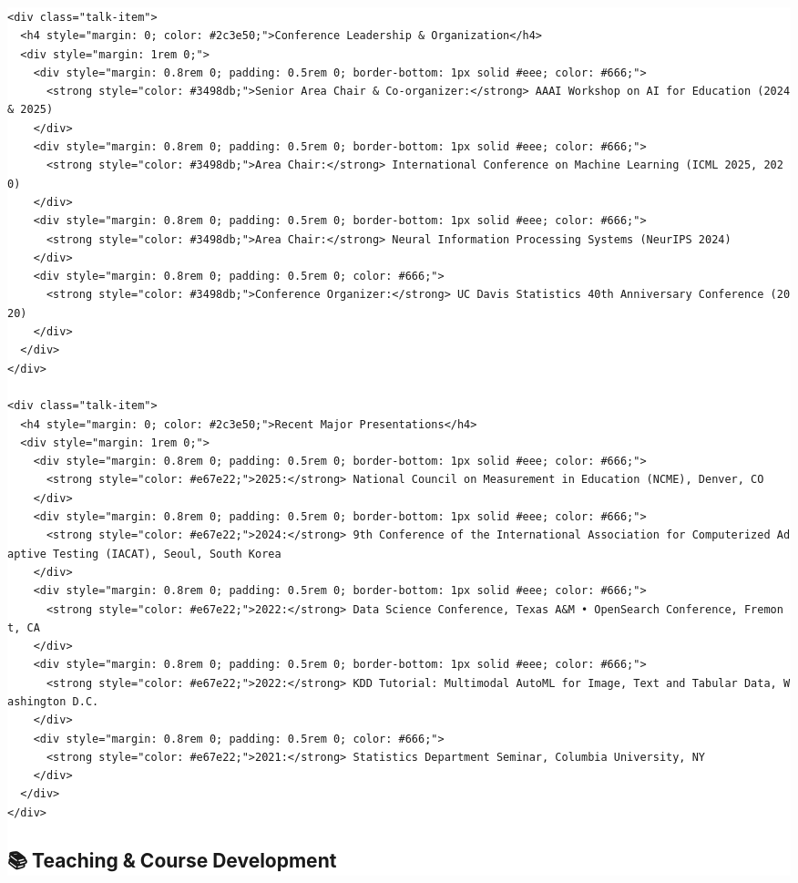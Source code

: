     <div class="talk-item">
      <h4 style="margin: 0; color: #2c3e50;">Conference Leadership & Organization</h4>
      <div style="margin: 1rem 0;">
        <div style="margin: 0.8rem 0; padding: 0.5rem 0; border-bottom: 1px solid #eee; color: #666;">
          <strong style="color: #3498db;">Senior Area Chair & Co-organizer:</strong> AAAI Workshop on AI for Education (2024 & 2025)
        </div>
        <div style="margin: 0.8rem 0; padding: 0.5rem 0; border-bottom: 1px solid #eee; color: #666;">
          <strong style="color: #3498db;">Area Chair:</strong> International Conference on Machine Learning (ICML 2025, 2020)
        </div>
        <div style="margin: 0.8rem 0; padding: 0.5rem 0; border-bottom: 1px solid #eee; color: #666;">
          <strong style="color: #3498db;">Area Chair:</strong> Neural Information Processing Systems (NeurIPS 2024)
        </div>
        <div style="margin: 0.8rem 0; padding: 0.5rem 0; color: #666;">
          <strong style="color: #3498db;">Conference Organizer:</strong> UC Davis Statistics 40th Anniversary Conference (2020)
        </div>
      </div>
    </div>

    <div class="talk-item">
      <h4 style="margin: 0; color: #2c3e50;">Recent Major Presentations</h4>
      <div style="margin: 1rem 0;">
        <div style="margin: 0.8rem 0; padding: 0.5rem 0; border-bottom: 1px solid #eee; color: #666;">
          <strong style="color: #e67e22;">2025:</strong> National Council on Measurement in Education (NCME), Denver, CO
        </div>
        <div style="margin: 0.8rem 0; padding: 0.5rem 0; border-bottom: 1px solid #eee; color: #666;">
          <strong style="color: #e67e22;">2024:</strong> 9th Conference of the International Association for Computerized Adaptive Testing (IACAT), Seoul, South Korea
        </div>
        <div style="margin: 0.8rem 0; padding: 0.5rem 0; border-bottom: 1px solid #eee; color: #666;">
          <strong style="color: #e67e22;">2022:</strong> Data Science Conference, Texas A&M • OpenSearch Conference, Fremont, CA
        </div>
        <div style="margin: 0.8rem 0; padding: 0.5rem 0; border-bottom: 1px solid #eee; color: #666;">
          <strong style="color: #e67e22;">2022:</strong> KDD Tutorial: Multimodal AutoML for Image, Text and Tabular Data, Washington D.C.
        </div>
        <div style="margin: 0.8rem 0; padding: 0.5rem 0; color: #666;">
          <strong style="color: #e67e22;">2021:</strong> Statistics Department Seminar, Columbia University, NY
        </div>
      </div>
    </div>

  </div>
</div>


<div class="education-section">
  <h2 class="section-header teaching">📚 Teaching & Course Development</h2>
  <div class="section-content">
